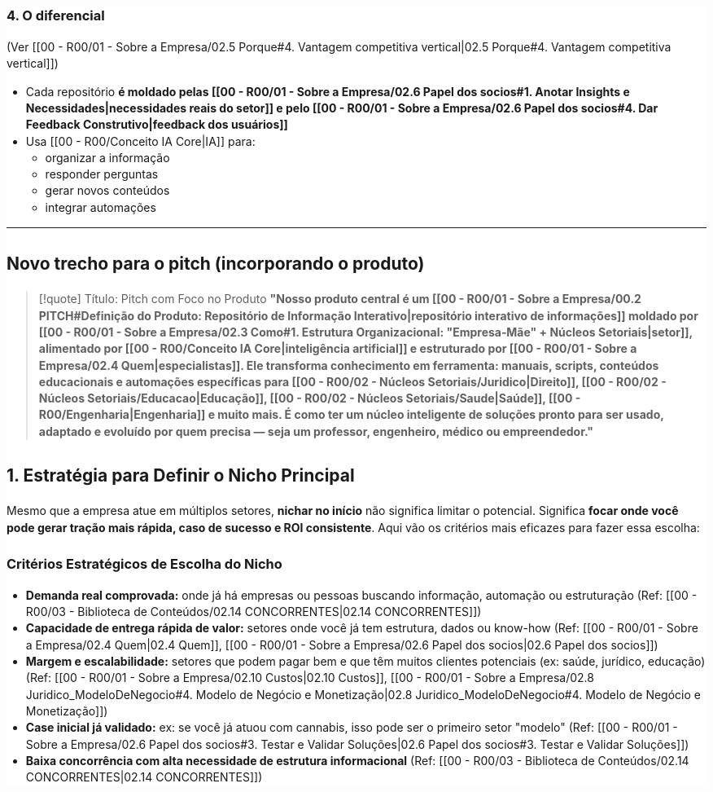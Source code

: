### **4. O diferencial**

(Ver [[00 - R00/01 - Sobre a Empresa/02.5 Porque#4. Vantagem competitiva vertical\|02.5 Porque#4. Vantagem competitiva vertical]])
- Cada repositório **é moldado pelas [[00 - R00/01 - Sobre a Empresa/02.6 Papel dos socios#1. Anotar Insights e Necessidades\|necessidades reais do setor]] e pelo [[00 - R00/01 - Sobre a Empresa/02.6 Papel dos socios#4. Dar Feedback Construtivo\|feedback dos usuários]]**
- Usa [[00 - R00/Conceito IA Core\|IA]] para:
    - organizar a informação
    - responder perguntas
    - gerar novos conteúdos
    - integrar automações

---

## **Novo trecho para o pitch (incorporando o produto)**

> [!quote] Título: Pitch com Foco no Produto
> **"Nosso produto central é um [[00 - R00/01 - Sobre a Empresa/00.2 PITCH#Definição do Produto: Repositório de Informação Interativo\|repositório interativo de informações]] moldado por [[00 - R00/01 - Sobre a Empresa/02.3 Como#1. Estrutura Organizacional: "Empresa‑Mãe" + Núcleos Setoriais\|setor]], alimentado por [[00 - R00/Conceito IA Core\|inteligência artificial]] e estruturado por [[00 - R00/01 - Sobre a Empresa/02.4 Quem\|especialistas]]. Ele transforma conhecimento em ferramenta: manuais, scripts, conteúdos educacionais e automações específicas para [[00 - R00/02 - Núcleos Setoriais/Juridico\|Direito]], [[00 - R00/02 - Núcleos Setoriais/Educacao\|Educação]], [[00 - R00/02 - Núcleos Setoriais/Saude\|Saúde]], [[00 - R00/Engenharia\|Engenharia]] e muito mais. É como ter um núcleo inteligente de soluções pronto para ser usado, adaptado e evoluído por quem precisa — seja um professor, engenheiro, médico ou empreendedor."**

## **1. Estratégia para Definir o Nicho Principal**

Mesmo que a empresa atue em múltiplos setores, **nichar no início** não significa limitar o potencial. Significa **focar onde você pode gerar tração mais rápida, caso de sucesso e ROI consistente**. Aqui vão os critérios mais eficazes para fazer essa escolha:

### **Critérios Estratégicos de Escolha do Nicho**

- **Demanda real comprovada:** onde já há empresas ou pessoas buscando informação, automação ou estruturação (Ref: [[00 - R00/03 - Biblioteca de Conteúdos/02.14 CONCORRENTES\|02.14 CONCORRENTES]])
- **Capacidade de entrega rápida de valor:** setores onde você já tem estrutura, dados ou know-how (Ref: [[00 - R00/01 - Sobre a Empresa/02.4 Quem\|02.4 Quem]], [[00 - R00/01 - Sobre a Empresa/02.6 Papel dos socios\|02.6 Papel dos socios]])
- **Margem e escalabilidade:** setores que podem pagar bem e que têm muitos clientes potenciais (ex: saúde, jurídico, educação) (Ref: [[00 - R00/01 - Sobre a Empresa/02.10 Custos\|02.10 Custos]], [[00 - R00/01 - Sobre a Empresa/02.8 Juridico_ModeloDeNegocio#4. Modelo de Negócio e Monetização\|02.8 Juridico_ModeloDeNegocio#4. Modelo de Negócio e Monetização]])
- **Case inicial já validado:** ex: se você já atuou com cannabis, isso pode ser o primeiro setor "modelo" (Ref: [[00 - R00/01 - Sobre a Empresa/02.6 Papel dos socios#3. Testar e Validar Soluções\|02.6 Papel dos socios#3. Testar e Validar Soluções]])
- **Baixa concorrência com alta necessidade de estrutura informacional** (Ref: [[00 - R00/03 - Biblioteca de Conteúdos/02.14 CONCORRENTES\|02.14 CONCORRENTES]])
